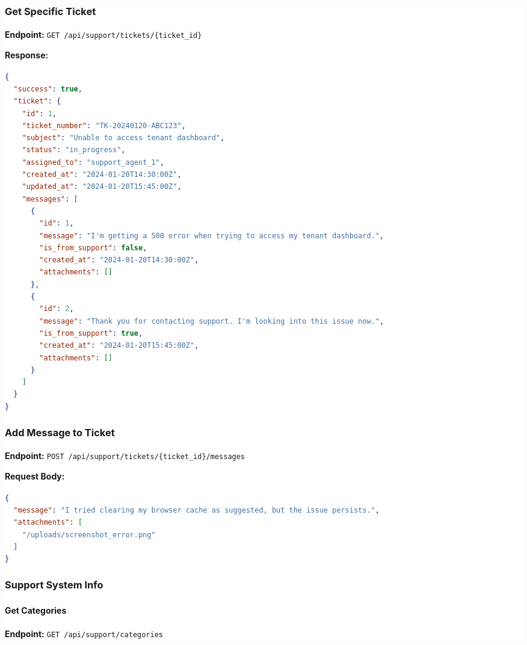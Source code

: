 ### Get Specific Ticket
**Endpoint:** `GET /api/support/tickets/{ticket_id}`

**Response:**
```json
{
  "success": true,
  "ticket": {
    "id": 1,
    "ticket_number": "TK-20240120-ABC123",
    "subject": "Unable to access tenant dashboard",
    "status": "in_progress",
    "assigned_to": "support_agent_1",
    "created_at": "2024-01-20T14:30:00Z",
    "updated_at": "2024-01-20T15:45:00Z",
    "messages": [
      {
        "id": 1,
        "message": "I'm getting a 500 error when trying to access my tenant dashboard.",
        "is_from_support": false,
        "created_at": "2024-01-20T14:30:00Z",
        "attachments": []
      },
      {
        "id": 2,
        "message": "Thank you for contacting support. I'm looking into this issue now.",
        "is_from_support": true,
        "created_at": "2024-01-20T15:45:00Z",
        "attachments": []
      }
    ]
  }
}
```

### Add Message to Ticket
**Endpoint:** `POST /api/support/tickets/{ticket_id}/messages`

**Request Body:**
```json
{
  "message": "I tried clearing my browser cache as suggested, but the issue persists.",
  "attachments": [
    "/uploads/screenshot_error.png"
  ]
}
```

### Support System Info

#### Get Categories
**Endpoint:** `GET /api/support/categories`
